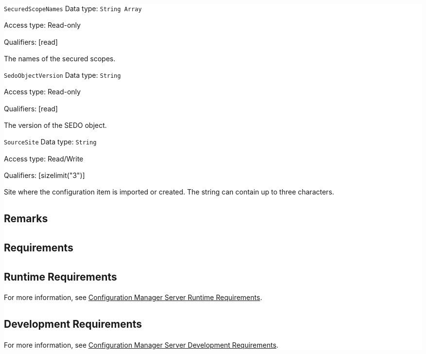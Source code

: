  `SecuredScopeNames`
 Data type: `String Array`

 Access type: Read-only

 Qualifiers: [read]

 The names of the secured scopes.

 `SedoObjectVersion`
 Data type: `String`

 Access type: Read-only

 Qualifiers: [read]

The version of the SEDO object.

 `SourceSite`
 Data type: `String`

 Access type: Read/Write

 Qualifiers: [sizelimit("3")]

 Site where the configuration item is imported or created. The string can contain up to three characters.

## Remarks

## Requirements

## Runtime Requirements
 For more information, see [Configuration Manager Server Runtime Requirements](../../../develop/core/reqs/server-runtime-requirements.md).

## Development Requirements
 For more information, see [Configuration Manager Server Development Requirements](../../../develop/core/reqs/server-development-requirements.md).
